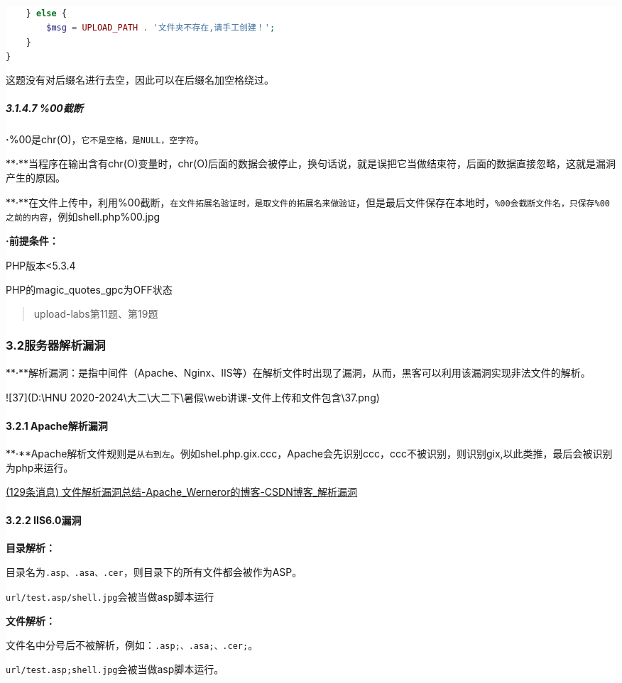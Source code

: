 ```php
    } else {
        $msg = UPLOAD_PATH . '文件夹不存在,请手工创建！';
    }
}


```

这题没有对后缀名进行去空，因此可以在后缀名加空格绕过。

##### 3.1.4.7 %00截断

**·**%00是chr(O)，`它不是空格，是NULL，空字符`。

**·**当程序在输出含有chr(O)变量时，chr(O)后面的数据会被停止，换句话说，就是误把它当做结束符，后面的数据直接忽略，这就是漏洞产生的原因。

**·**在文件上传中，利用%00截断，`在文件拓展名验证时，是取文件的拓展名来做验证`，但是最后文件保存在本地时，`%00会截断文件名，只保存%00之前的内容`，例如shell.php%00.jpg

**·前提条件：**

PHP版本<5.3.4

PHP的magic_quotes_gpc为OFF状态

> upload-labs第11题、第19题



### 3.2服务器解析漏洞

**·**解析漏洞：是指中间件（Apache、Nginx、IIS等）在解析文件时出现了漏洞，从而，黑客可以利用该漏洞实现非法文件的解析。

![37](D:\HNU 2020-2024\大二\大二下\暑假\web讲课-文件上传和文件包含\37.png)

#### 3.2.1 Apache解析漏洞

**·**Apache解析文件规则是`从右到左`。例如shel.php.gix.ccc，Apache会先识别ccc，ccc不被识别，则识别gix,以此类推，最后会被识别为php来运行。

[(129条消息) 文件解析漏洞总结-Apache_Werneror的博客-CSDN博客_解析漏洞](https://blog.csdn.net/wn314/article/details/77074477?ops_request_misc=%7B%22request%5Fid%22%3A%22162143812416780265498323%22%2C%22scm%22%3A%2220140713.130102334..%22%7D&request_id=162143812416780265498323&biz_id=0&utm_medium=distribute.pc_search_result.none-task-blog-2~all~sobaiduend~default-2-77074477.first_rank_v2_pc_rank_v29&utm_term=apache解析漏洞)

#### 3.2.2 IIS6.0漏洞

**目录解析：**

目录名为`.asp、.asa、.cer`，则目录下的所有文件都会被作为ASP。

`url/test.asp/shell.jpg`会被当做asp脚本运行

**文件解析：**

文件名中分号后不被解析，例如：`.asp;、.asa;、.cer;`。

`url/test.asp;shell.jpg`会被当做asp脚本运行。

